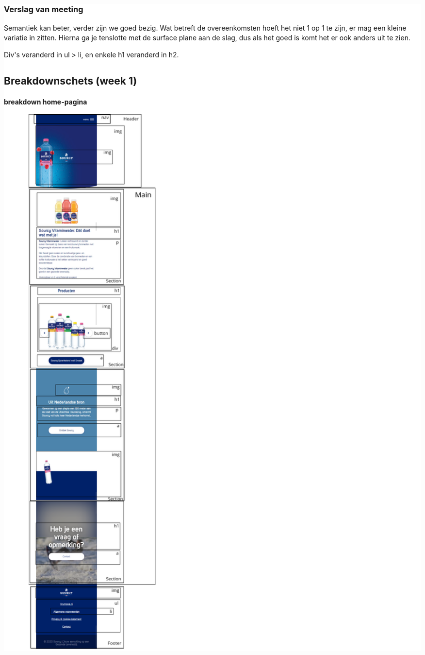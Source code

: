### Verslag van meeting

Semantiek kan beter, verder zijn we goed bezig. Wat betreft de overeenkomsten hoeft het niet 1 op 1 te zijn, er mag een kleine variatie in zitten. Hierna ga je tenslotte met de surface plane aan de slag, dus als het goed is komt het er ook anders uit te zien.

Div's veranderd in ul > li, en enkele h1 veranderd in h2.

## Breakdownschets (week 1)

**breakdown home-pagina**

<img src="./img/sourcy1Breakdown.png" width="375px" alt="De homepagina van sourcy in onderdelen">